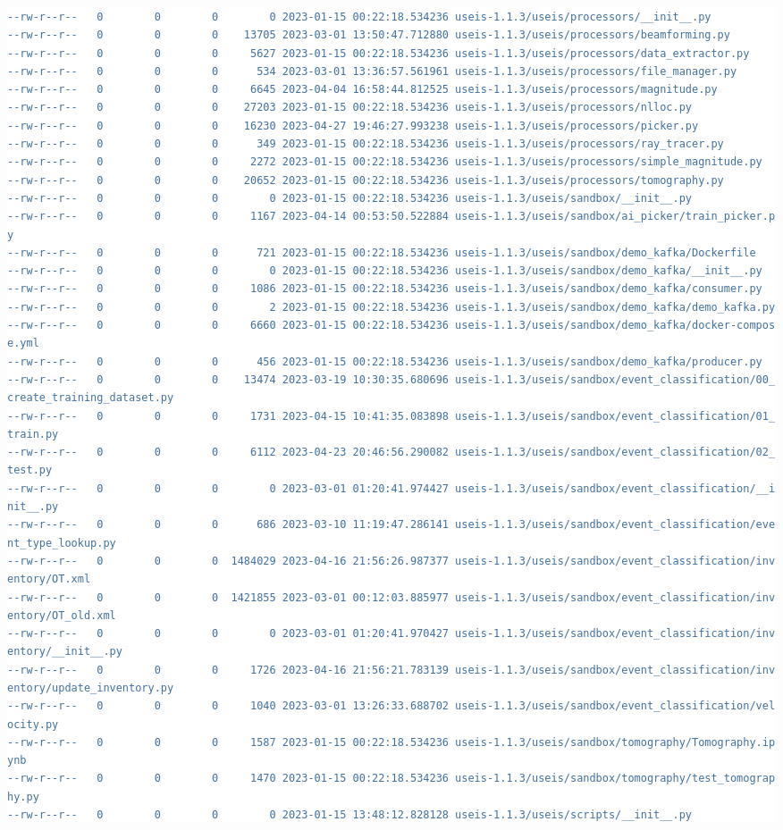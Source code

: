 ```diff
--rw-r--r--   0        0        0        0 2023-01-15 00:22:18.534236 useis-1.1.3/useis/processors/__init__.py
--rw-r--r--   0        0        0    13705 2023-03-01 13:50:47.712880 useis-1.1.3/useis/processors/beamforming.py
--rw-r--r--   0        0        0     5627 2023-01-15 00:22:18.534236 useis-1.1.3/useis/processors/data_extractor.py
--rw-r--r--   0        0        0      534 2023-03-01 13:36:57.561961 useis-1.1.3/useis/processors/file_manager.py
--rw-r--r--   0        0        0     6645 2023-04-04 16:58:44.812525 useis-1.1.3/useis/processors/magnitude.py
--rw-r--r--   0        0        0    27203 2023-01-15 00:22:18.534236 useis-1.1.3/useis/processors/nlloc.py
--rw-r--r--   0        0        0    16230 2023-04-27 19:46:27.993238 useis-1.1.3/useis/processors/picker.py
--rw-r--r--   0        0        0      349 2023-01-15 00:22:18.534236 useis-1.1.3/useis/processors/ray_tracer.py
--rw-r--r--   0        0        0     2272 2023-01-15 00:22:18.534236 useis-1.1.3/useis/processors/simple_magnitude.py
--rw-r--r--   0        0        0    20652 2023-01-15 00:22:18.534236 useis-1.1.3/useis/processors/tomography.py
--rw-r--r--   0        0        0        0 2023-01-15 00:22:18.534236 useis-1.1.3/useis/sandbox/__init__.py
--rw-r--r--   0        0        0     1167 2023-04-14 00:53:50.522884 useis-1.1.3/useis/sandbox/ai_picker/train_picker.py
--rw-r--r--   0        0        0      721 2023-01-15 00:22:18.534236 useis-1.1.3/useis/sandbox/demo_kafka/Dockerfile
--rw-r--r--   0        0        0        0 2023-01-15 00:22:18.534236 useis-1.1.3/useis/sandbox/demo_kafka/__init__.py
--rw-r--r--   0        0        0     1086 2023-01-15 00:22:18.534236 useis-1.1.3/useis/sandbox/demo_kafka/consumer.py
--rw-r--r--   0        0        0        2 2023-01-15 00:22:18.534236 useis-1.1.3/useis/sandbox/demo_kafka/demo_kafka.py
--rw-r--r--   0        0        0     6660 2023-01-15 00:22:18.534236 useis-1.1.3/useis/sandbox/demo_kafka/docker-compose.yml
--rw-r--r--   0        0        0      456 2023-01-15 00:22:18.534236 useis-1.1.3/useis/sandbox/demo_kafka/producer.py
--rw-r--r--   0        0        0    13474 2023-03-19 10:30:35.680696 useis-1.1.3/useis/sandbox/event_classification/00_create_training_dataset.py
--rw-r--r--   0        0        0     1731 2023-04-15 10:41:35.083898 useis-1.1.3/useis/sandbox/event_classification/01_train.py
--rw-r--r--   0        0        0     6112 2023-04-23 20:46:56.290082 useis-1.1.3/useis/sandbox/event_classification/02_test.py
--rw-r--r--   0        0        0        0 2023-03-01 01:20:41.974427 useis-1.1.3/useis/sandbox/event_classification/__init__.py
--rw-r--r--   0        0        0      686 2023-03-10 11:19:47.286141 useis-1.1.3/useis/sandbox/event_classification/event_type_lookup.py
--rw-r--r--   0        0        0  1484029 2023-04-16 21:56:26.987377 useis-1.1.3/useis/sandbox/event_classification/inventory/OT.xml
--rw-r--r--   0        0        0  1421855 2023-03-01 00:12:03.885977 useis-1.1.3/useis/sandbox/event_classification/inventory/OT_old.xml
--rw-r--r--   0        0        0        0 2023-03-01 01:20:41.970427 useis-1.1.3/useis/sandbox/event_classification/inventory/__init__.py
--rw-r--r--   0        0        0     1726 2023-04-16 21:56:21.783139 useis-1.1.3/useis/sandbox/event_classification/inventory/update_inventory.py
--rw-r--r--   0        0        0     1040 2023-03-01 13:26:33.688702 useis-1.1.3/useis/sandbox/event_classification/velocity.py
--rw-r--r--   0        0        0     1587 2023-01-15 00:22:18.534236 useis-1.1.3/useis/sandbox/tomography/Tomography.ipynb
--rw-r--r--   0        0        0     1470 2023-01-15 00:22:18.534236 useis-1.1.3/useis/sandbox/tomography/test_tomography.py
--rw-r--r--   0        0        0        0 2023-01-15 13:48:12.828128 useis-1.1.3/useis/scripts/__init__.py
```